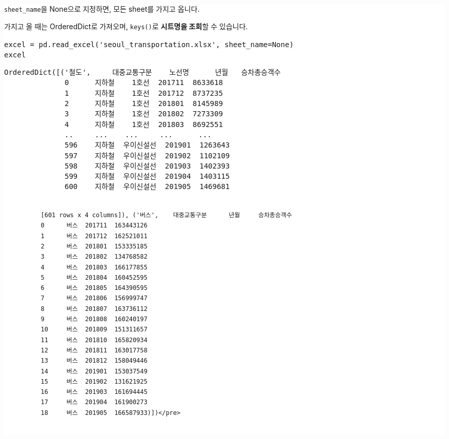 <div class="text_cell_render border-box-sizing rendered_html">
<p><code>sheet_name</code>을 None으로 지정하면, 모든 sheet를 가지고 옵니다.</p>
<p>가지고 올 때는 OrderedDict로 가져오며, <code>keys()</code>로 <strong>시트명을 조회</strong>할 수 있습니다.</p>
</div>
</div>
</div>
<div class="cell border-box-sizing code_cell rendered">
<div class="input">

<div class="inner_cell">
<div class="input_area">
<div class="highlight hl-ipython3"><pre><span></span><span class="n">excel</span> <span class="o">=</span> <span class="n">pd</span><span class="o">.</span><span class="n">read_excel</span><span class="p">(</span><span class="s1">'seoul_transportation.xlsx'</span><span class="p">,</span> <span class="n">sheet_name</span><span class="o">=</span><span class="kc">None</span><span class="p">)</span>
<span class="n">excel</span>
</pre></div>
</div>
</div>
</div>
<div class="output_wrapper">
<div class="output">
<div class="output_area">

<div class="output_text output_subarea output_execute_result">
<pre>OrderedDict([('철도',     대중교통구분    노선명      년월   승차총승객수
              0      지하철    1호선  201711  8633618
              1      지하철    1호선  201712  8737235
              2      지하철    1호선  201801  8145989
              3      지하철    1호선  201802  7273309
              4      지하철    1호선  201803  8692551
              ..     ...    ...     ...      ...
              596    지하철  우이신설선  201901  1263643
              597    지하철  우이신설선  201902  1102109
              598    지하철  우이신설선  201903  1402393
              599    지하철  우이신설선  201904  1403115
              600    지하철  우이신설선  201905  1469681
              
              [601 rows x 4 columns]), ('버스',    대중교통구분      년월     승차총승객수
              0      버스  201711  163443126
              1      버스  201712  162521011
              2      버스  201801  153335185
              3      버스  201802  134768582
              4      버스  201803  166177855
              5      버스  201804  160452595
              6      버스  201805  164390595
              7      버스  201806  156999747
              8      버스  201807  163736112
              9      버스  201808  160240197
              10     버스  201809  151311657
              11     버스  201810  165820934
              12     버스  201811  163017758
              13     버스  201812  158049446
              14     버스  201901  153037549
              15     버스  201902  131621925
              16     버스  201903  161694445
              17     버스  201904  161900273
              18     버스  201905  166587933)])</pre>
</div>
</div>
</div>
</div>
</div>
<div class="cell border-box-sizing code_cell rendered">
<div class="input">